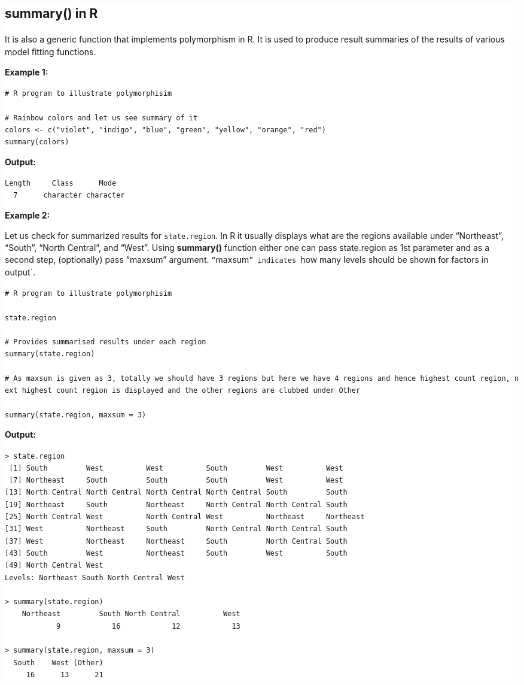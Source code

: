 





## summary() in R
It is also a generic function that implements polymorphism in R. It is used to produce result summaries of the results of various model fitting functions.

**Example 1:**
```
# R program to illustrate polymorphisim
 
# Rainbow colors and let us see summary of it
colors <- c("violet", "indigo", "blue", "green", "yellow", "orange", "red")
summary(colors)
```

**Output:**
```
Length     Class      Mode 
  7      character character 
```


**Example 2:**

Let us check for summarized results for `state.region`. In R it usually displays what are the regions available under “Northeast”, “South”, “North Central”, and “West”. Using **summary()** function either one can pass state.region as 1st parameter and as a second step, (optionally) pass “maxsum” argument. `“`maxsum`” indicates `how many levels should be shown for factors in output`.

```
# R program to illustrate polymorphisim
 
state.region
 
# Provides summarised results under each region
summary(state.region)
 
# As maxsum is given as 3, totally we should have 3 regions but here we have 4 regions and hence highest count region, next highest count region is displayed and the other regions are clubbed under Other

summary(state.region, maxsum = 3)
```

**Output:**
```
> state.region
 [1] South         West          West          South         West          West         
 [7] Northeast     South         South         South         West          West         
[13] North Central North Central North Central North Central South         South        
[19] Northeast     South         Northeast     North Central North Central South        
[25] North Central West          North Central West          Northeast     Northeast    
[31] West          Northeast     South         North Central North Central South        
[37] West          Northeast     Northeast     South         North Central South        
[43] South         West          Northeast     South         West          South        
[49] North Central West         
Levels: Northeast South North Central West

> summary(state.region) 
    Northeast         South North Central          West 
            9            16            12            13 
                        
> summary(state.region, maxsum = 3) 
  South    West (Other) 
     16      13      21 
```